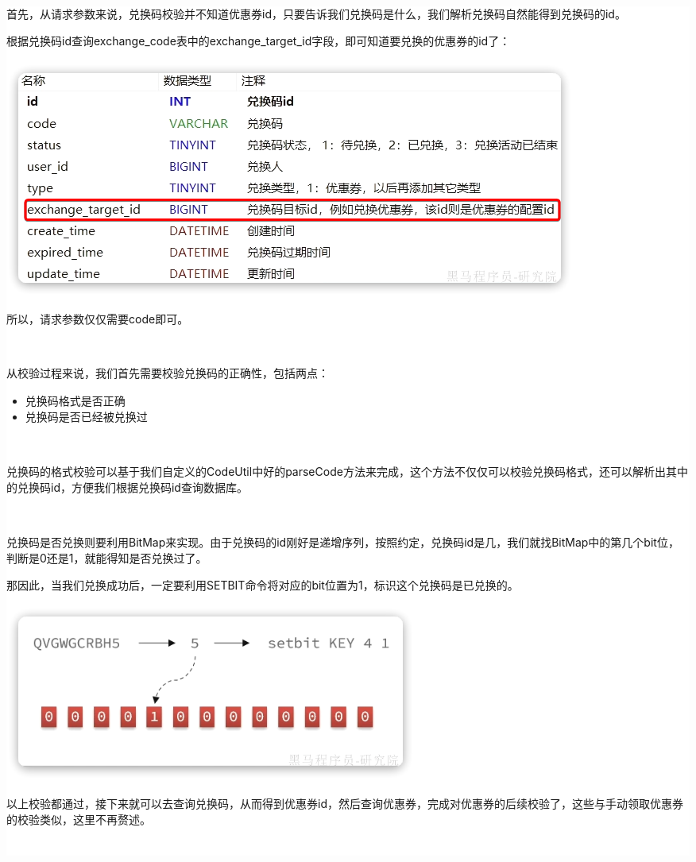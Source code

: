 首先，从请求参数来说，兑换码校验并不知道优惠券id，只要告诉我们兑换码是什么，我们解析兑换码自然能得到兑换码的id。

根据兑换码id查询exchange_code表中的exchange_target_id字段，即可知道要兑换的优惠券的id了：

![img](./assets/20230725154633089.jpg)

所以，请求参数仅仅需要code即可。

<br/>

从校验过程来说，我们首先需要校验兑换码的正确性，包括两点：

- 兑换码格式是否正确
- 兑换码是否已经被兑换过

<br/>

兑换码的格式校验可以基于我们自定义的CodeUtil中好的parseCode方法来完成，这个方法不仅仅可以校验兑换码格式，还可以解析出其中的兑换码id，方便我们根据兑换码id查询数据库。

<br/>

兑换码是否兑换则要利用BitMap来实现。由于兑换码的id刚好是递增序列，按照约定，兑换码id是几，我们就找BitMap中的第几个bit位，判断是0还是1，就能得知是否兑换过了。

那因此，当我们兑换成功后，一定要利用SETBIT命令将对应的bit位置为1，标识这个兑换码是已兑换的。

![img](assets/20240220022817252.png)

以上校验都通过，接下来就可以去查询兑换码，从而得到优惠券id，然后查询优惠券，完成对优惠券的后续校验了，这些与手动领取优惠券的校验类似，这里不再赘述。

<br/>
